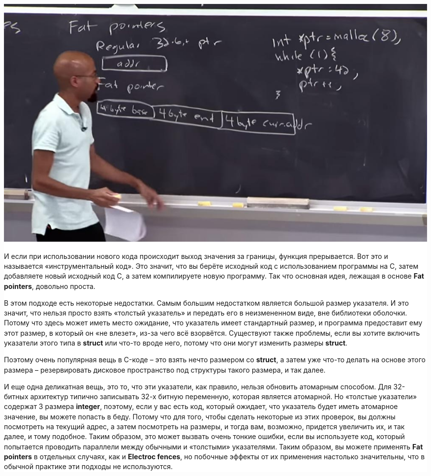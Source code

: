 ![](../../_resources/9748c91f0bf7496e91ce512c015b1041.jpeg)

И если при использовании нового кода происходит выход значения за границы, функция прерывается. Вот это и называется «инструментальный код». Это значит, что вы берёте исходный код с использованием программы на С, затем добавляете новый исходный код С, а затем компилируете новую программу. Так что основная идея, лежащая в основе **Fat pointers**, довольно проста.

В этом подходе есть некоторые недостатки. Самым большим недостатком является большой размер указателя. И это значит, что нельзя просто взять «толстый указатель» и передать его в неизмененном виде, вне библиотеки оболочки. Потому что здесь может иметь место ожидание, что указатель имеет стандартный размер, и программа предоставит ему этот размер, в который он «не влезет», из-за чего всё взорвётся. Существуют также проблемы, если вы хотите включить указатели этого типа в **struct** или что-то вроде него, потому что они могут изменить размеры **struct**.

Поэтому очень популярная вещь в C-коде – это взять нечто размером со **struct**, а затем уже что-то делать на основе этого размера – резервировать дисковое пространство под структуры такого размера, и так далее.

И еще одна деликатная вещь, это то, что эти указатели, как правило, нельзя обновить атомарным способом. Для 32-битных архитектур типично записывать 32-х битную переменную, которая является атомарной. Но «толстые указатели» содержат 3 размера **integer**, поэтому, если у вас есть код, который ожидает, что указатель будет иметь атомарное значение, вы можете попасть в беду. Потому что для того, чтобы сделать некоторые из этих проверок, вы должны посмотреть на текущий адрес, а затем посмотреть на размеры, и тогда вам, возможно, придется увеличить их, и так далее, и тому подобное. Таким образом, это может вызвать очень тонкие ошибки, если вы используете код, который попытается проводить параллели между обычными и «толстыми» указателями. Таким образом, вы можете применять **Fat pointers** в отдельных случаях, как и **Electroc fences**, но побочные эффекты от их применения настолько значительны, что в обычной практике эти подходы не используются.

